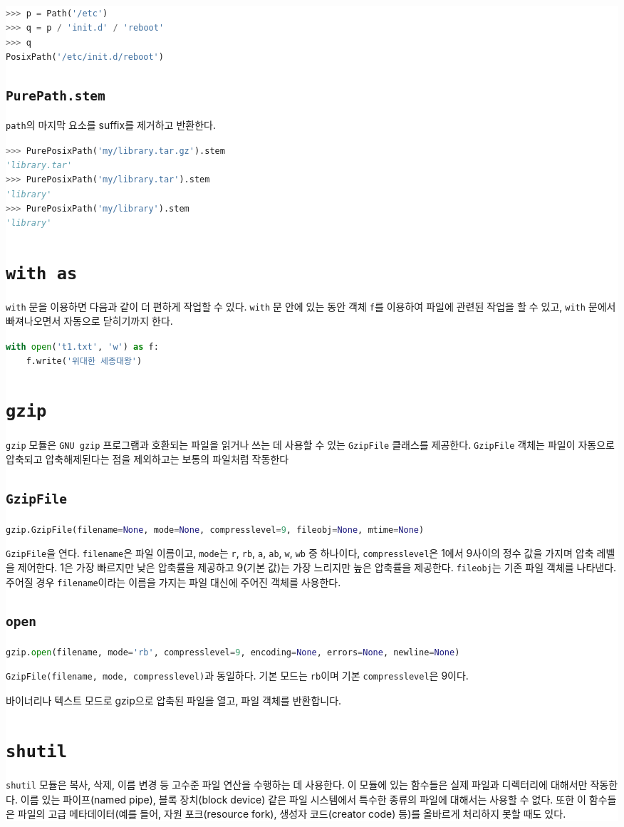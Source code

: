 ```python
>>> p = Path('/etc')
>>> q = p / 'init.d' / 'reboot'
>>> q
PosixPath('/etc/init.d/reboot')
```

## **`PurePath.stem`**
`path`의 마지막 요소를 suffix를 제거하고 반환한다.
```python
>>> PurePosixPath('my/library.tar.gz').stem
'library.tar'
>>> PurePosixPath('my/library.tar').stem
'library'
>>> PurePosixPath('my/library').stem
'library'
```
# **`with as`**
`with` 문을 이용하면 다음과 같이 더 편하게 작업할 수 있다. `with` 문 안에 있는 동안 객체 `f`를 이용하여 파일에 관련된 작업을 할 수 있고, `with` 문에서 빠져나오면서 자동으로 닫히기까지 한다.
```python
with open('t1.txt', 'w') as f:
    f.write('위대한 세종대왕')
```
# **`gzip`**
`gzip` 모듈은 `GNU gzip` 프로그램과 호환되는 파일을 읽거나 쓰는 데 사용할 수 있는 `GzipFile` 클래스를 제공한다. `GzipFile` 객체는 파일이 자동으로 압축되고 압축해제된다는 점을 제외하고는 보통의 파일처럼 작동한다

## **`GzipFile`**
```python
gzip.GzipFile(filename=None, mode=None, compresslevel=9, fileobj=None, mtime=None)
```
`GzipFile`을 연다. `filename`은 파일 이름이고, `mode`는 `r`, `rb`, `a`, `ab`, `w`, `wb` 중 하나이다, `compresslevel`은 1에서 9사이의 정수 값을 가지며 압축 레벨을 제어한다. 1은 가장 빠르지만 낮은 압축률을 제공하고 9(기본 값)는 가장 느리지만 높은 압축률을 제공한다. `fileobj`는 기존 파일 객체를 나타낸다. 주어질 경우 `filename`이라는 이름을 가지는 파일 대신에 주어진 객체를 사용한다. 

## **`open`**
```python
gzip.open(filename, mode='rb', compresslevel=9, encoding=None, errors=None, newline=None)
```
`GzipFile(filename, mode, compresslevel)`과 동일하다. 기본 모드는 `rb`이며 기본 `compresslevel`은 9이다.

바이너리나 텍스트 모드로 gzip으로 압축된 파일을 열고, 파일 객체를 반환합니다.

# **`shutil`**
`shutil` 모듈은 복사, 삭제, 이름 변경 등 고수준 파일 연산을 수행하는 데 사용한다. 이 모듈에 있는 함수들은 실제 파일과 디렉터리에 대해서만 작동한다. 이름 있는 파이프(named pipe), 블록 장치(block device) 같은 파일 시스템에서 특수한 종류의 파일에 대해서는 사용할 수 없다. 또한 이 함수들은 파일의 고급 메타데이터(예를 들어, 자원 포크(resource fork), 생성자 코드(creator code) 등)를 올바르게 처리하지 못할 때도 있다.
